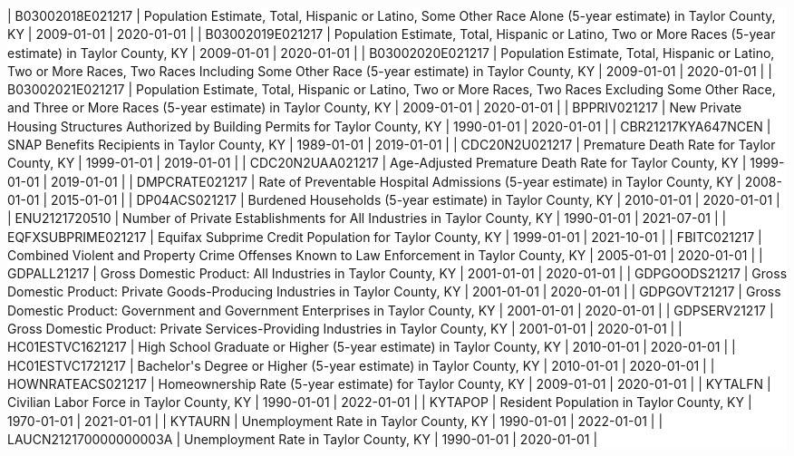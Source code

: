 | B03002018E021217          | Population Estimate, Total, Hispanic or Latino, Some Other Race Alone (5-year estimate) in Taylor County, KY                                                               | 2009-01-01          | 2020-01-01        |
| B03002019E021217          | Population Estimate, Total, Hispanic or Latino, Two or More Races (5-year estimate) in Taylor County, KY                                                                   | 2009-01-01          | 2020-01-01        |
| B03002020E021217          | Population Estimate, Total, Hispanic or Latino, Two or More Races, Two Races Including Some Other Race (5-year estimate) in Taylor County, KY                              | 2009-01-01          | 2020-01-01        |
| B03002021E021217          | Population Estimate, Total, Hispanic or Latino, Two or More Races, Two Races Excluding Some Other Race, and Three or More Races (5-year estimate) in Taylor County, KY     | 2009-01-01          | 2020-01-01        |
| BPPRIV021217              | New Private Housing Structures Authorized by Building Permits for Taylor County, KY                                                                                        | 1990-01-01          | 2020-01-01        |
| CBR21217KYA647NCEN        | SNAP Benefits Recipients in Taylor County, KY                                                                                                                              | 1989-01-01          | 2019-01-01        |
| CDC20N2U021217            | Premature Death Rate for Taylor County, KY                                                                                                                                 | 1999-01-01          | 2019-01-01        |
| CDC20N2UAA021217          | Age-Adjusted Premature Death Rate for Taylor County, KY                                                                                                                    | 1999-01-01          | 2019-01-01        |
| DMPCRATE021217            | Rate of Preventable Hospital Admissions (5-year estimate) in Taylor County, KY                                                                                             | 2008-01-01          | 2015-01-01        |
| DP04ACS021217             | Burdened Households (5-year estimate) in Taylor County, KY                                                                                                                 | 2010-01-01          | 2020-01-01        |
| ENU2121720510             | Number of Private Establishments for All Industries in Taylor County, KY                                                                                                   | 1990-01-01          | 2021-07-01        |
| EQFXSUBPRIME021217        | Equifax Subprime Credit Population for Taylor County, KY                                                                                                                   | 1999-01-01          | 2021-10-01        |
| FBITC021217               | Combined Violent and Property Crime Offenses Known to Law Enforcement in Taylor County, KY                                                                                 | 2005-01-01          | 2020-01-01        |
| GDPALL21217               | Gross Domestic Product: All Industries in Taylor County, KY                                                                                                                | 2001-01-01          | 2020-01-01        |
| GDPGOODS21217             | Gross Domestic Product: Private Goods-Producing Industries in Taylor County, KY                                                                                            | 2001-01-01          | 2020-01-01        |
| GDPGOVT21217              | Gross Domestic Product: Government and Government Enterprises in Taylor County, KY                                                                                         | 2001-01-01          | 2020-01-01        |
| GDPSERV21217              | Gross Domestic Product: Private Services-Providing Industries in Taylor County, KY                                                                                         | 2001-01-01          | 2020-01-01        |
| HC01ESTVC1621217          | High School Graduate or Higher (5-year estimate) in Taylor County, KY                                                                                                      | 2010-01-01          | 2020-01-01        |
| HC01ESTVC1721217          | Bachelor's Degree or Higher (5-year estimate) in Taylor County, KY                                                                                                         | 2010-01-01          | 2020-01-01        |
| HOWNRATEACS021217         | Homeownership Rate (5-year estimate) for Taylor County, KY                                                                                                                 | 2009-01-01          | 2020-01-01        |
| KYTALFN                   | Civilian Labor Force in Taylor County, KY                                                                                                                                  | 1990-01-01          | 2022-01-01        |
| KYTAPOP                   | Resident Population in Taylor County, KY                                                                                                                                   | 1970-01-01          | 2021-01-01        |
| KYTAURN                   | Unemployment Rate in Taylor County, KY                                                                                                                                     | 1990-01-01          | 2022-01-01        |
| LAUCN212170000000003A     | Unemployment Rate in Taylor County, KY                                                                                                                                     | 1990-01-01          | 2020-01-01        |